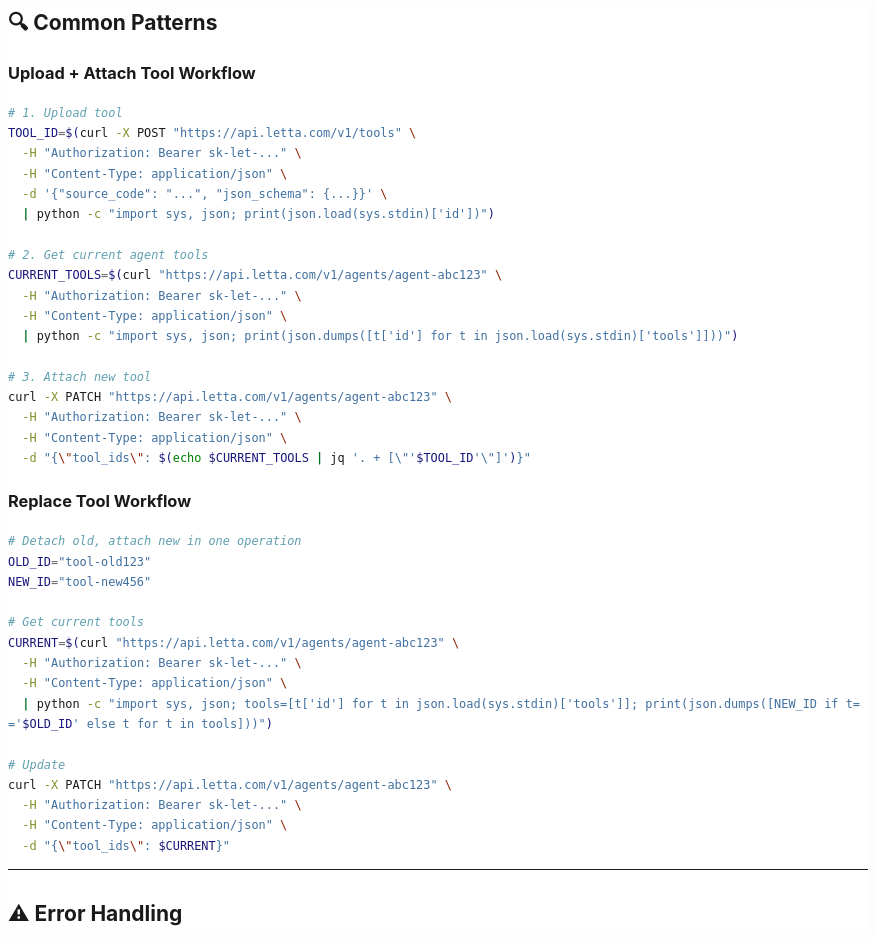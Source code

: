 
## 🔍 Common Patterns

### Upload + Attach Tool Workflow

```bash
# 1. Upload tool
TOOL_ID=$(curl -X POST "https://api.letta.com/v1/tools" \
  -H "Authorization: Bearer sk-let-..." \
  -H "Content-Type: application/json" \
  -d '{"source_code": "...", "json_schema": {...}}' \
  | python -c "import sys, json; print(json.load(sys.stdin)['id'])")

# 2. Get current agent tools
CURRENT_TOOLS=$(curl "https://api.letta.com/v1/agents/agent-abc123" \
  -H "Authorization: Bearer sk-let-..." \
  -H "Content-Type: application/json" \
  | python -c "import sys, json; print(json.dumps([t['id'] for t in json.load(sys.stdin)['tools']]))")

# 3. Attach new tool
curl -X PATCH "https://api.letta.com/v1/agents/agent-abc123" \
  -H "Authorization: Bearer sk-let-..." \
  -H "Content-Type: application/json" \
  -d "{\"tool_ids\": $(echo $CURRENT_TOOLS | jq '. + [\"'$TOOL_ID'\"]')}"
```

### Replace Tool Workflow

```bash
# Detach old, attach new in one operation
OLD_ID="tool-old123"
NEW_ID="tool-new456"

# Get current tools
CURRENT=$(curl "https://api.letta.com/v1/agents/agent-abc123" \
  -H "Authorization: Bearer sk-let-..." \
  -H "Content-Type: application/json" \
  | python -c "import sys, json; tools=[t['id'] for t in json.load(sys.stdin)['tools']]; print(json.dumps([NEW_ID if t=='$OLD_ID' else t for t in tools]))")

# Update
curl -X PATCH "https://api.letta.com/v1/agents/agent-abc123" \
  -H "Authorization: Bearer sk-let-..." \
  -H "Content-Type: application/json" \
  -d "{\"tool_ids\": $CURRENT}"
```

---

## ⚠️ Error Handling
